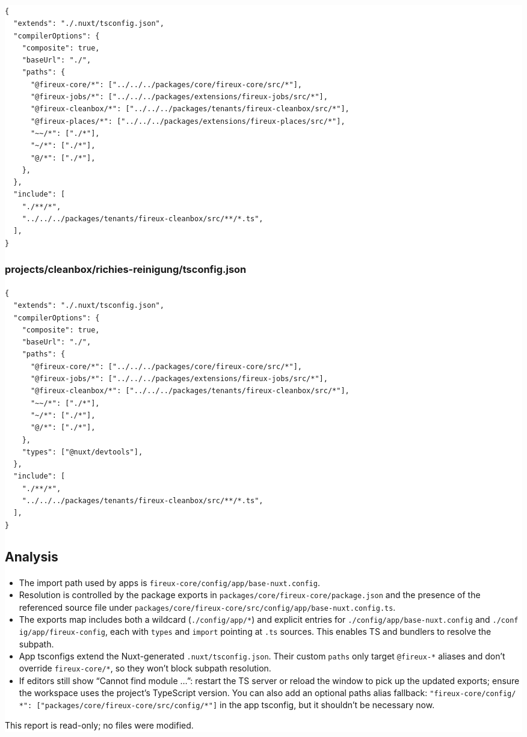 ```jsonc
{
  "extends": "./.nuxt/tsconfig.json",
  "compilerOptions": {
    "composite": true,
    "baseUrl": "./",
    "paths": {
      "@fireux-core/*": ["../../../packages/core/fireux-core/src/*"],
      "@fireux-jobs/*": ["../../../packages/extensions/fireux-jobs/src/*"],
      "@fireux-cleanbox/*": ["../../../packages/tenants/fireux-cleanbox/src/*"],
      "@fireux-places/*": ["../../../packages/extensions/fireux-places/src/*"],
      "~~/*": ["./*"],
      "~/*": ["./*"],
      "@/*": ["./*"],
    },
  },
  "include": [
    "./**/*",
    "../../../packages/tenants/fireux-cleanbox/src/**/*.ts",
  ],
}
```

### projects/cleanbox/richies-reinigung/tsconfig.json

```jsonc
{
  "extends": "./.nuxt/tsconfig.json",
  "compilerOptions": {
    "composite": true,
    "baseUrl": "./",
    "paths": {
      "@fireux-core/*": ["../../../packages/core/fireux-core/src/*"],
      "@fireux-jobs/*": ["../../../packages/extensions/fireux-jobs/src/*"],
      "@fireux-cleanbox/*": ["../../../packages/tenants/fireux-cleanbox/src/*"],
      "~~/*": ["./*"],
      "~/*": ["./*"],
      "@/*": ["./*"],
    },
    "types": ["@nuxt/devtools"],
  },
  "include": [
    "./**/*",
    "../../../packages/tenants/fireux-cleanbox/src/**/*.ts",
  ],
}
```

## Analysis

- The import path used by apps is `fireux-core/config/app/base-nuxt.config`.
- Resolution is controlled by the package exports in `packages/core/fireux-core/package.json` and the presence of the referenced source file under `packages/core/fireux-core/src/config/app/base-nuxt.config.ts`.
- The exports map includes both a wildcard (`./config/app/*`) and explicit entries for `./config/app/base-nuxt.config` and `./config/app/fireux-config`, each with `types` and `import` pointing at `.ts` sources. This enables TS and bundlers to resolve the subpath.
- App tsconfigs extend the Nuxt-generated `.nuxt/tsconfig.json`. Their custom `paths` only target `@fireux-*` aliases and don’t override `fireux-core/*`, so they won’t block subpath resolution.
- If editors still show “Cannot find module …”: restart the TS server or reload the window to pick up the updated exports; ensure the workspace uses the project’s TypeScript version. You can also add an optional paths alias fallback: `"fireux-core/config/*": ["packages/core/fireux-core/src/config/*"]` in the app tsconfig, but it shouldn’t be necessary now.

This report is read-only; no files were modified.
